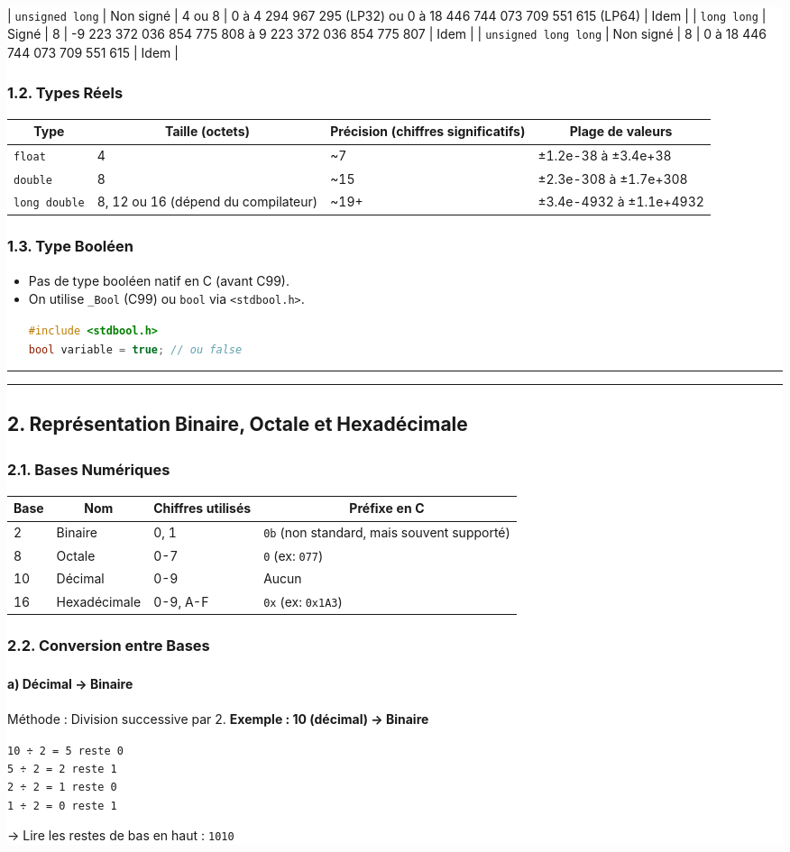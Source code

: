 | `unsigned long` | Non signé | 4 ou 8 | 0 à 4 294 967 295 (LP32) ou 0 à 18 446 744 073 709 551 615 (LP64) | Idem |
| `long long` | Signé | 8 | -9 223 372 036 854 775 808 à 9 223 372 036 854 775 807 | Idem |
| `unsigned long long` | Non signé | 8 | 0 à 18 446 744 073 709 551 615 | Idem |

### **1.2. Types Réels**
| Type | Taille (octets) | Précision (chiffres significatifs) | Plage de valeurs |
|------|----------------|----------------------------------|------------------|
| `float` | 4 | ~7 | ±1.2e-38 à ±3.4e+38 |
| `double` | 8 | ~15 | ±2.3e-308 à ±1.7e+308 |
| `long double` | 8, 12 ou 16 (dépend du compilateur) | ~19+ | ±3.4e-4932 à ±1.1e+4932 |

### **1.3. Type Booléen**
- Pas de type booléen natif en C (avant C99).
- On utilise `_Bool` (C99) ou `bool` via `<stdbool.h>`.
  ```c
  #include <stdbool.h>
  bool variable = true; // ou false
  ```

---

---

## **2. Représentation Binaire, Octale et Hexadécimale** <a name="2-représentation-binaire-octale-et-hexadécimale"></a>

### **2.1. Bases Numériques**
| Base | Nom | Chiffres utilisés | Préfixe en C |
|------|-----|-------------------|--------------|
| 2 | Binaire | 0, 1 | `0b` (non standard, mais souvent supporté) |
| 8 | Octale | 0-7 | `0` (ex: `077`) |
| 10 | Décimal | 0-9 | Aucun |
| 16 | Hexadécimale | 0-9, A-F | `0x` (ex: `0x1A3`) |

### **2.2. Conversion entre Bases**
#### **a) Décimal → Binaire**
Méthode : Division successive par 2.
**Exemple : 10 (décimal) → Binaire**
```
10 ÷ 2 = 5 reste 0
5 ÷ 2 = 2 reste 1
2 ÷ 2 = 1 reste 0
1 ÷ 2 = 0 reste 1
```
→ Lire les restes de bas en haut : `1010`
